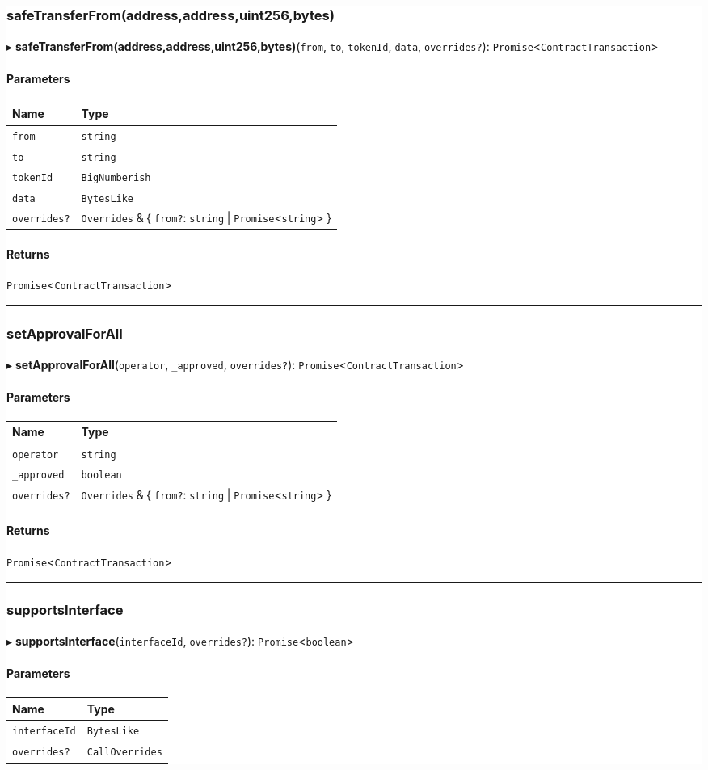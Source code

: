 ### safeTransferFrom(address,address,uint256,bytes)

▸ **safeTransferFrom(address,address,uint256,bytes)**(`from`, `to`, `tokenId`, `data`, `overrides?`): `Promise`<`ContractTransaction`\>

#### Parameters

| Name | Type |
| :------ | :------ |
| `from` | `string` |
| `to` | `string` |
| `tokenId` | `BigNumberish` |
| `data` | `BytesLike` |
| `overrides?` | `Overrides` & { `from?`: `string` \| `Promise`<`string`\>  } |

#### Returns

`Promise`<`ContractTransaction`\>

___

### setApprovalForAll

▸ **setApprovalForAll**(`operator`, `_approved`, `overrides?`): `Promise`<`ContractTransaction`\>

#### Parameters

| Name | Type |
| :------ | :------ |
| `operator` | `string` |
| `_approved` | `boolean` |
| `overrides?` | `Overrides` & { `from?`: `string` \| `Promise`<`string`\>  } |

#### Returns

`Promise`<`ContractTransaction`\>

___

### supportsInterface

▸ **supportsInterface**(`interfaceId`, `overrides?`): `Promise`<`boolean`\>

#### Parameters

| Name | Type |
| :------ | :------ |
| `interfaceId` | `BytesLike` |
| `overrides?` | `CallOverrides` |
